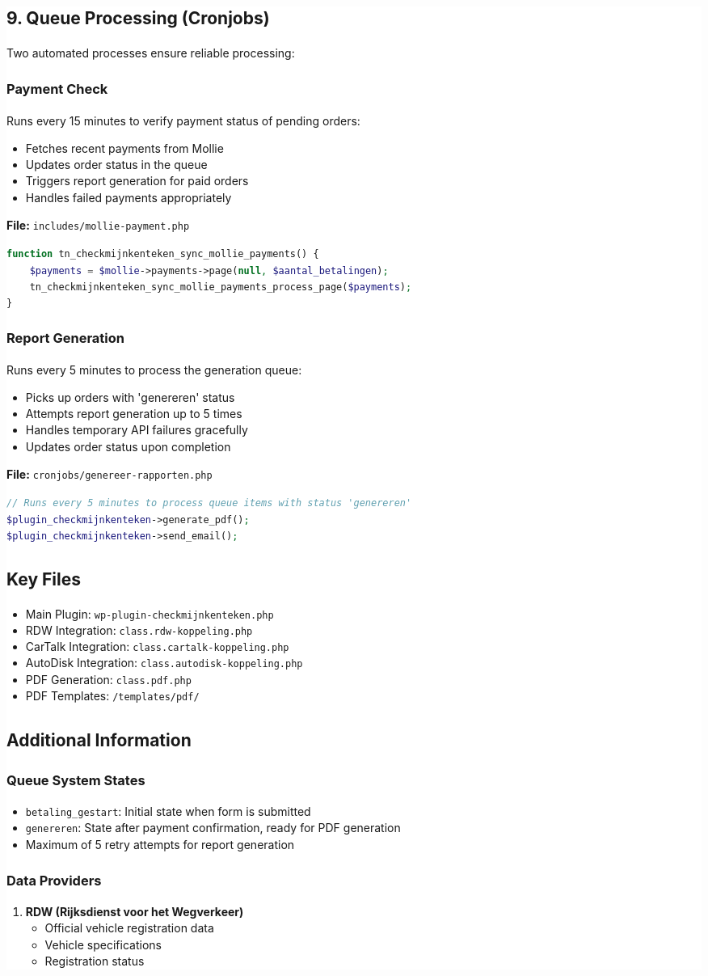 ## 9. Queue Processing (Cronjobs)
Two automated processes ensure reliable processing:

### Payment Check
Runs every 15 minutes to verify payment status of pending orders:
- Fetches recent payments from Mollie
- Updates order status in the queue
- Triggers report generation for paid orders
- Handles failed payments appropriately

**File:** `includes/mollie-payment.php`
```php
function tn_checkmijnkenteken_sync_mollie_payments() {
    $payments = $mollie->payments->page(null, $aantal_betalingen);
    tn_checkmijnkenteken_sync_mollie_payments_process_page($payments);
}
```

### Report Generation
Runs every 5 minutes to process the generation queue:
- Picks up orders with 'genereren' status
- Attempts report generation up to 5 times
- Handles temporary API failures gracefully
- Updates order status upon completion

**File:** `cronjobs/genereer-rapporten.php`
```php
// Runs every 5 minutes to process queue items with status 'genereren'
$plugin_checkmijnkenteken->generate_pdf();
$plugin_checkmijnkenteken->send_email();
```

## Key Files
- Main Plugin: `wp-plugin-checkmijnkenteken.php`
- RDW Integration: `class.rdw-koppeling.php`
- CarTalk Integration: `class.cartalk-koppeling.php`
- AutoDisk Integration: `class.autodisk-koppeling.php`
- PDF Generation: `class.pdf.php`
- PDF Templates: `/templates/pdf/`

## Additional Information

### Queue System States
- `betaling_gestart`: Initial state when form is submitted
- `genereren`: State after payment confirmation, ready for PDF generation
- Maximum of 5 retry attempts for report generation

### Data Providers
1. **RDW (Rijksdienst voor het Wegverkeer)**
   - Official vehicle registration data
   - Vehicle specifications
   - Registration status
